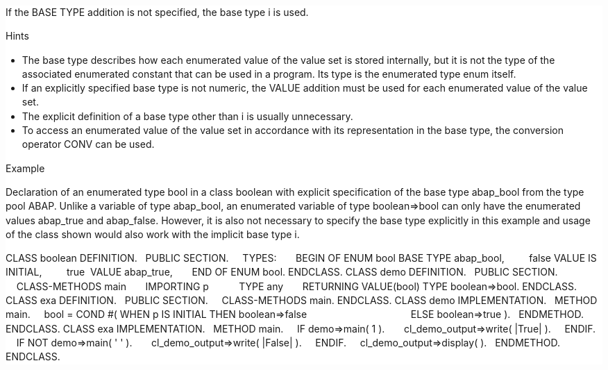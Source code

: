 If the BASE TYPE addition is not specified, the base type i is used.

Hints

-   The base type describes how each enumerated value of the value set is stored internally, but it is not the type of the associated enumerated constant that can be used in a program. Its type is the enumerated type enum itself.
-   If an explicitly specified base type is not numeric, the VALUE addition must be used for each enumerated value of the value set.
-   The explicit definition of a base type other than i is usually unnecessary.
-   To access an enumerated value of the value set in accordance with its representation in the base type, the conversion operator CONV can be used.

Example

Declaration of an enumerated type bool in a class boolean with explicit specification of the base type abap\_bool from the type pool ABAP. Unlike a variable of type abap\_bool, an enumerated variable of type boolean=>bool can only have the enumerated values abap\_true and abap\_false. However, it is also not necessary to specify the base type explicitly in this example and usage of the class shown would also work with the implicit base type i.

CLASS boolean DEFINITION.
  PUBLIC SECTION.
    TYPES:
      BEGIN OF ENUM bool BASE TYPE abap\_bool,
        false VALUE IS INITIAL,
        true  VALUE abap\_true,
      END OF ENUM bool.
ENDCLASS.
CLASS demo DEFINITION.
  PUBLIC SECTION.
    CLASS-METHODS main
      IMPORTING p           TYPE any
      RETURNING VALUE(bool) TYPE boolean=>bool.
ENDCLASS.
CLASS exa DEFINITION.
  PUBLIC SECTION.
    CLASS-METHODS main.
ENDCLASS.
CLASS demo IMPLEMENTATION.
  METHOD main.
    bool = COND #( WHEN p IS INITIAL THEN boolean=>false
                                     ELSE boolean=>true ).
  ENDMETHOD.
ENDCLASS.
CLASS exa IMPLEMENTATION.
  METHOD main.
    IF demo=>main( 1 ).
      cl\_demo\_output=>write( |True| ).
    ENDIF.
    IF NOT demo=>main( ' ' ).
      cl\_demo\_output=>write( |False| ).
    ENDIF.
    cl\_demo\_output=>display( ).
  ENDMETHOD.
ENDCLASS.
